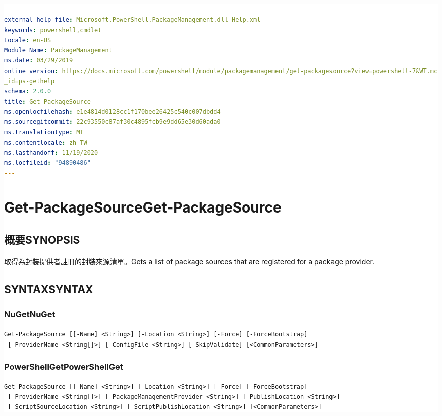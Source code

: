 ```yaml
---
external help file: Microsoft.PowerShell.PackageManagement.dll-Help.xml
keywords: powershell,cmdlet
Locale: en-US
Module Name: PackageManagement
ms.date: 03/29/2019
online version: https://docs.microsoft.com/powershell/module/packagemanagement/get-packagesource?view=powershell-7&WT.mc_id=ps-gethelp
schema: 2.0.0
title: Get-PackageSource
ms.openlocfilehash: e1e4814d0128cc1f170bee26425c540c007dbdd4
ms.sourcegitcommit: 22c93550c87af30c4895fcb9e9dd65e30d60ada0
ms.translationtype: MT
ms.contentlocale: zh-TW
ms.lasthandoff: 11/19/2020
ms.locfileid: "94890486"
---
```

# <span data-ttu-id="81afb-103">Get-PackageSource</span><span class="sxs-lookup"><span data-stu-id="81afb-103">Get-PackageSource</span></span>

## <span data-ttu-id="81afb-104">概要</span><span class="sxs-lookup"><span data-stu-id="81afb-104">SYNOPSIS</span></span>
<span data-ttu-id="81afb-105">取得為封裝提供者註冊的封裝來源清單。</span><span class="sxs-lookup"><span data-stu-id="81afb-105">Gets a list of package sources that are registered for a package provider.</span></span>

## <span data-ttu-id="81afb-106">SYNTAX</span><span class="sxs-lookup"><span data-stu-id="81afb-106">SYNTAX</span></span>

### <span data-ttu-id="81afb-107">NuGet</span><span class="sxs-lookup"><span data-stu-id="81afb-107">NuGet</span></span>

```
Get-PackageSource [[-Name] <String>] [-Location <String>] [-Force] [-ForceBootstrap]
 [-ProviderName <String[]>] [-ConfigFile <String>] [-SkipValidate] [<CommonParameters>]
```

### <span data-ttu-id="81afb-108">PowerShellGet</span><span class="sxs-lookup"><span data-stu-id="81afb-108">PowerShellGet</span></span>

```
Get-PackageSource [[-Name] <String>] [-Location <String>] [-Force] [-ForceBootstrap]
 [-ProviderName <String[]>] [-PackageManagementProvider <String>] [-PublishLocation <String>]
 [-ScriptSourceLocation <String>] [-ScriptPublishLocation <String>] [<CommonParameters>]
```

